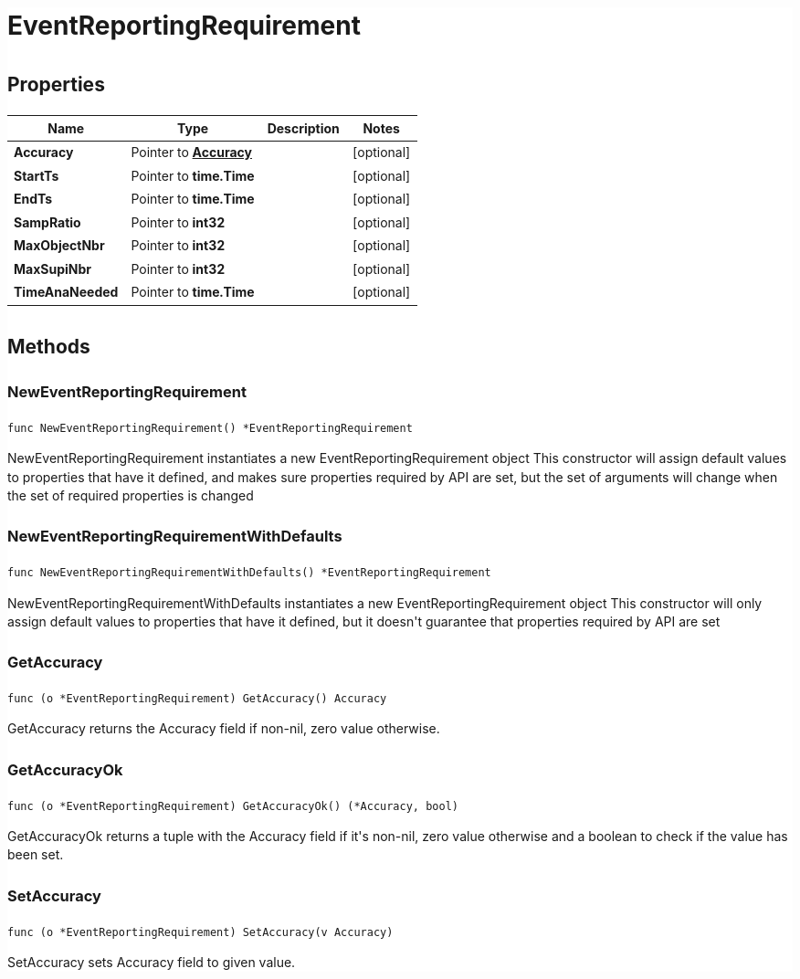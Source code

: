 # EventReportingRequirement

## Properties

Name | Type | Description | Notes
------------ | ------------- | ------------- | -------------
**Accuracy** | Pointer to [**Accuracy**](Accuracy.md) |  | [optional] 
**StartTs** | Pointer to **time.Time** |  | [optional] 
**EndTs** | Pointer to **time.Time** |  | [optional] 
**SampRatio** | Pointer to **int32** |  | [optional] 
**MaxObjectNbr** | Pointer to **int32** |  | [optional] 
**MaxSupiNbr** | Pointer to **int32** |  | [optional] 
**TimeAnaNeeded** | Pointer to **time.Time** |  | [optional] 

## Methods

### NewEventReportingRequirement

`func NewEventReportingRequirement() *EventReportingRequirement`

NewEventReportingRequirement instantiates a new EventReportingRequirement object
This constructor will assign default values to properties that have it defined,
and makes sure properties required by API are set, but the set of arguments
will change when the set of required properties is changed

### NewEventReportingRequirementWithDefaults

`func NewEventReportingRequirementWithDefaults() *EventReportingRequirement`

NewEventReportingRequirementWithDefaults instantiates a new EventReportingRequirement object
This constructor will only assign default values to properties that have it defined,
but it doesn't guarantee that properties required by API are set

### GetAccuracy

`func (o *EventReportingRequirement) GetAccuracy() Accuracy`

GetAccuracy returns the Accuracy field if non-nil, zero value otherwise.

### GetAccuracyOk

`func (o *EventReportingRequirement) GetAccuracyOk() (*Accuracy, bool)`

GetAccuracyOk returns a tuple with the Accuracy field if it's non-nil, zero value otherwise
and a boolean to check if the value has been set.

### SetAccuracy

`func (o *EventReportingRequirement) SetAccuracy(v Accuracy)`

SetAccuracy sets Accuracy field to given value.
